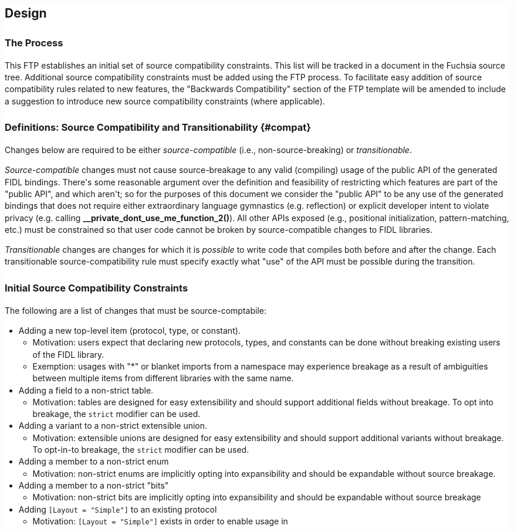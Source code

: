 ## Design

### The Process

This FTP establishes an initial set of source compatibility constraints.
This list will be tracked in a document in the Fuchsia source tree.
Additional source compatibility constraints must be added using the FTP
process.
To facilitate easy addition of source compatibility rules related to new
features, the "Backwards Compatibility" section of the FTP template will
be amended to include a suggestion to introduce new source compatibility
constraints (where applicable).

### Definitions: Source Compatibility and Transitionability {#compat}

Changes below are required to be either *source-compatible*
(i.e., non-source-breaking) or *transitionable*.

*Source-compatible* changes must not cause source-breakage to any valid
(compiling) usage of the public API of the generated FIDL bindings.
There's some reasonable argument over the definition and feasibility of
restricting which features are part of the "public API", and which aren't;
so for the purposes of this document we consider the "public API" to be
any use of the generated bindings that does not require either
extraordinary language gymnastics (e.g. reflection) or explicit developer
intent to violate privacy (e.g. calling
**__private_dont_use_me_function_2()**).
All other APIs exposed (e.g., positional initialization, pattern-matching,
etc.) must be constrained so that user code cannot be broken by
source-compatible changes to FIDL libraries.

*Transitionable* changes are changes for which it is *possible* to write
code that compiles both before and after the change.
Each transitionable source-compatibility rule must specify exactly what
"use" of the API must be possible during the transition.

### Initial Source Compatibility Constraints

The following are a list of changes that must be source-comptabile:

*   Adding a new top-level item (protocol, type, or constant).
    *   Motivation: users expect that declaring new protocols, types, and
        constants can be done without breaking existing users of the FIDL
        library.
    *   Exemption: usages with "*" or blanket imports from a namespace may
        experience breakage as a result of ambiguities between multiple items
        from different libraries with the same name.
*   Adding a field to a non-strict table.
    *   Motivation: tables are designed for easy extensibility and should
        support additional fields without breakage.
        To opt into breakage, the `strict` modifier can be used.
*   Adding a variant to a non-strict extensible union.
    *   Motivation: extensible unions are designed for easy extensibility
        and should support additional variants without breakage.
        To opt-in-to breakage, the `strict` modifier can be used.
*   Adding a member to a non-strict enum
    *   Motivation: non-strict enums are implicitly opting into expansibility
        and should be expandable without source breakage.
*   Adding a member to a non-strict "bits"
    *   Motivation: non-strict bits are implicitly opting into expansibility
        and should be expandable without source breakage
*   Adding `[Layout = "Simple"]` to an existing protocol
    *   Motivation: `[Layout = "Simple"]` exists in order to enable usage in

[test-suite]: /src/tests/fidl/source_compatibility/